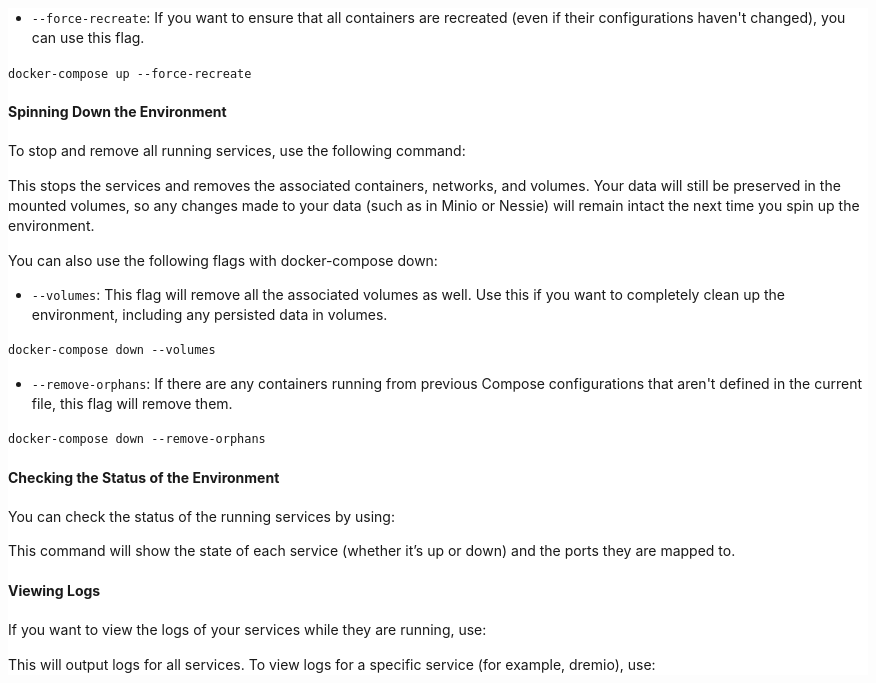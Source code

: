 
*   `--force-recreate`: If you want to ensure that all containers are recreated (even if their configurations haven't changed), you can use this flag.

```
docker-compose up --force-recreate

```


#### [](https://dev.to/alexmercedcoder/hands-on-with-apache-iceberg-on-your-laptop-deep-dive-with-apache-spark-nessie-minio-dremio-polars-and-seaborn-2hgk#spinning-down-the-environment)Spinning Down the Environment

To stop and remove all running services, use the following command:

This stops the services and removes the associated containers, networks, and volumes. Your data will still be preserved in the mounted volumes, so any changes made to your data (such as in Minio or Nessie) will remain intact the next time you spin up the environment.

You can also use the following flags with docker-compose down:

*   `--volumes`: This flag will remove all the associated volumes as well. Use this if you want to completely clean up the environment, including any persisted data in volumes.

```
docker-compose down --volumes

```


*   `--remove-orphans`: If there are any containers running from previous Compose configurations that aren't defined in the current file, this flag will remove them.

```
docker-compose down --remove-orphans

```


#### [](https://dev.to/alexmercedcoder/hands-on-with-apache-iceberg-on-your-laptop-deep-dive-with-apache-spark-nessie-minio-dremio-polars-and-seaborn-2hgk#checking-the-status-of-the-environment)Checking the Status of the Environment

You can check the status of the running services by using:

This command will show the state of each service (whether it’s up or down) and the ports they are mapped to.

#### [](https://dev.to/alexmercedcoder/hands-on-with-apache-iceberg-on-your-laptop-deep-dive-with-apache-spark-nessie-minio-dremio-polars-and-seaborn-2hgk#viewing-logs)Viewing Logs

If you want to view the logs of your services while they are running, use:

This will output logs for all services. To view logs for a specific service (for example, dremio), use:
